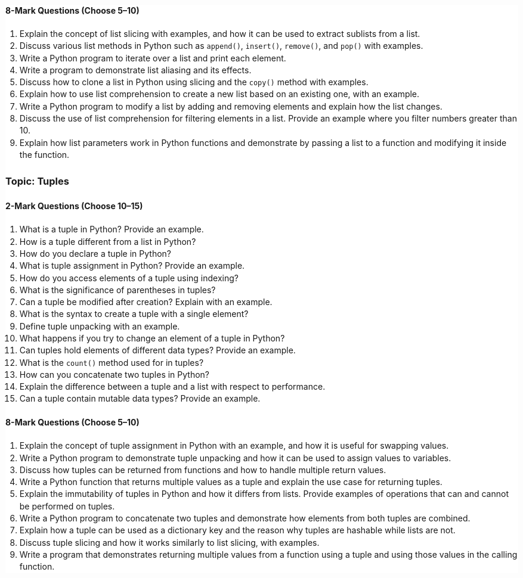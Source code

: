 #### **8-Mark Questions** (Choose 5–10)  

1. Explain the concept of list slicing with examples, and how it can be used to extract sublists from a list.  
1. Discuss various list methods in Python such as `append()`, `insert()`, `remove()`, and `pop()` with examples.  
1. Write a Python program to iterate over a list and print each element.  
1. Write a program to demonstrate list aliasing and its effects.  
1. Discuss how to clone a list in Python using slicing and the `copy()` method with examples.  
1. Explain how to use list comprehension to create a new list based on an existing one, with an example.  
1. Write a Python program to modify a list by adding and removing elements and explain how the list changes.  
1. Discuss the use of list comprehension for filtering elements in a list. Provide an example where you filter numbers greater than 10.  
1. Explain how list parameters work in Python functions and demonstrate by passing a list to a function and modifying it inside the function.  

### **Topic: Tuples**

#### **2-Mark Questions** (Choose 10–15)

1. What is a tuple in Python? Provide an example.  
1. How is a tuple different from a list in Python?  
1. How do you declare a tuple in Python?  
1. What is tuple assignment in Python? Provide an example.  
1. How do you access elements of a tuple using indexing?  
1. What is the significance of parentheses in tuples?  
1. Can a tuple be modified after creation? Explain with an example.  
1. What is the syntax to create a tuple with a single element?  
1. Define tuple unpacking with an example.  
1. What happens if you try to change an element of a tuple in Python?  
1. Can tuples hold elements of different data types? Provide an example.  
1. What is the `count()` method used for in tuples?  
1. How can you concatenate two tuples in Python?  
1. Explain the difference between a tuple and a list with respect to performance.  
1. Can a tuple contain mutable data types? Provide an example.  

#### **8-Mark Questions** (Choose 5–10)

1. Explain the concept of tuple assignment in Python with an example, and how it is useful for swapping values.  
1. Write a Python program to demonstrate tuple unpacking and how it can be used to assign values to variables.  
1. Discuss how tuples can be returned from functions and how to handle multiple return values.  
1. Write a Python function that returns multiple values as a tuple and explain the use case for returning tuples.  
1. Explain the immutability of tuples in Python and how it differs from lists. Provide examples of operations that can and cannot be performed on tuples.  
1. Write a Python program to concatenate two tuples and demonstrate how elements from both tuples are combined.  
1. Explain how a tuple can be used as a dictionary key and the reason why tuples are hashable while lists are not.  
1. Discuss tuple slicing and how it works similarly to list slicing, with examples.  
1. Write a program that demonstrates returning multiple values from a function using a tuple and using those values in the calling function.  

